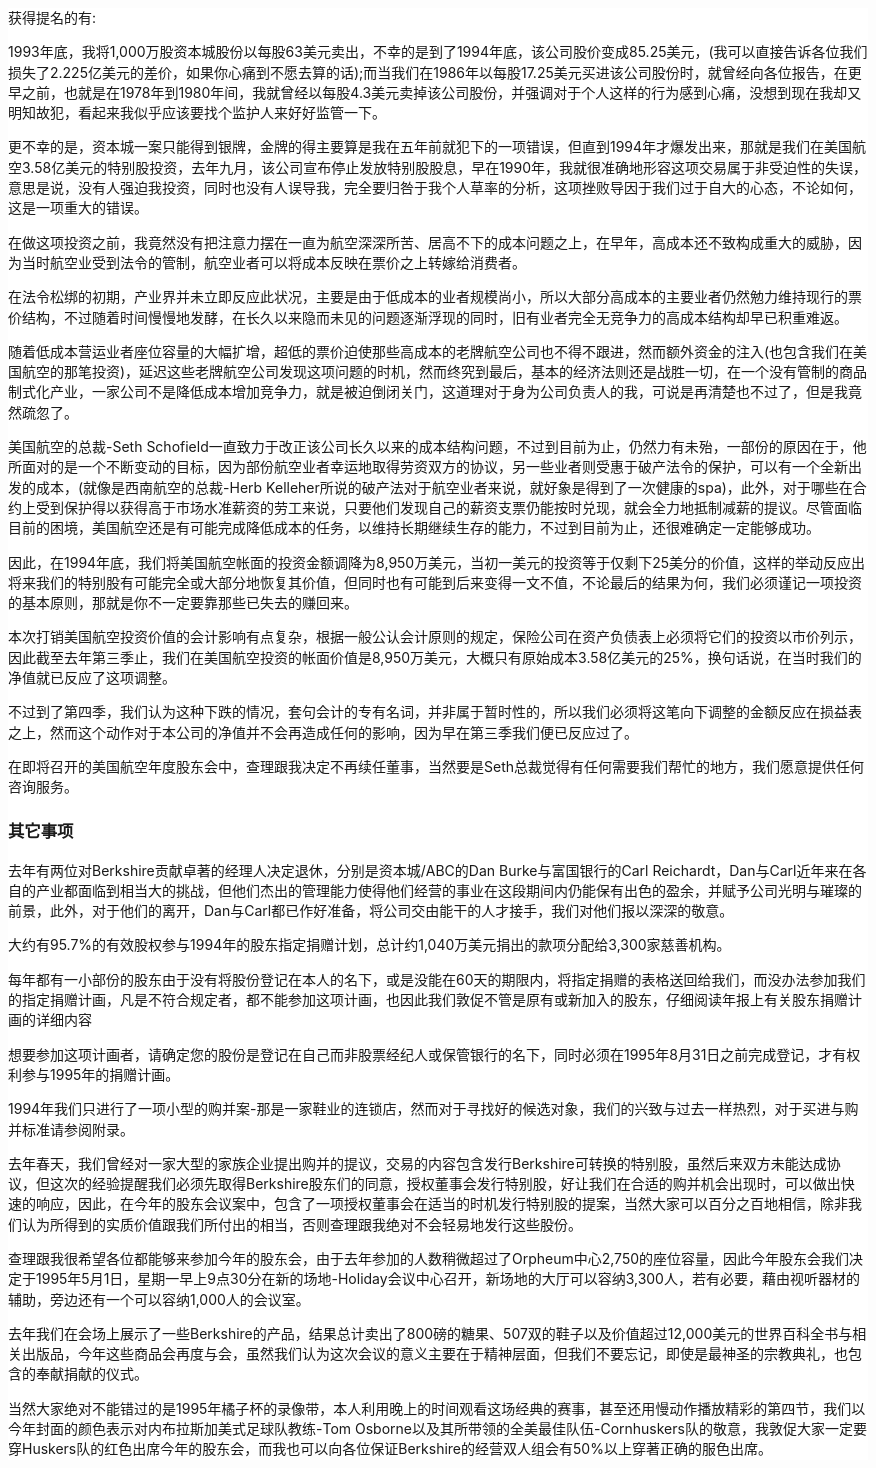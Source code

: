 获得提名的有:

1993年底，我将1,000万股资本城股份以每股63美元卖出，不幸的是到了1994年底，该公司股价变成85.25美元，(我可以直接告诉各位我们损失了2.225亿美元的差价，如果你心痛到不愿去算的话);而当我们在1986年以每股17.25美元买进该公司股份时，就曾经向各位报告，在更早之前，也就是在1978年到1980年间，我就曾经以每股4.3美元卖掉该公司股份，并强调对于个人这样的行为感到心痛，没想到现在我却又明知故犯，看起来我似乎应该要找个监护人来好好监管一下。

更不幸的是，资本城一案只能得到银牌，金牌的得主要算是我在五年前就犯下的一项错误，但直到1994年才爆发出来，那就是我们在美国航空3.58亿美元的特别股投资，去年九月，该公司宣布停止发放特别股股息，早在1990年，我就很准确地形容这项交易属于非受迫性的失误，意思是说，没有人强迫我投资，同时也没有人误导我，完全要归咎于我个人草率的分析，这项挫败导因于我们过于自大的心态，不论如何，这是一项重大的错误。

在做这项投资之前，我竟然没有把注意力摆在一直为航空深深所苦、居高不下的成本问题之上，在早年，高成本还不致构成重大的威胁，因为当时航空业受到法令的管制，航空业者可以将成本反映在票价之上转嫁给消费者。

在法令松绑的初期，产业界并未立即反应此状况，主要是由于低成本的业者规模尚小，所以大部分高成本的主要业者仍然勉力维持现行的票价结构，不过随着时间慢慢地发酵，在长久以来隐而未见的问题逐渐浮现的同时，旧有业者完全无竞争力的高成本结构却早已积重难返。

随着低成本营运业者座位容量的大幅扩增，超低的票价迫使那些高成本的老牌航空公司也不得不跟进，然而额外资金的注入(也包含我们在美国航空的那笔投资)，延迟这些老牌航空公司发现这项问题的时机，然而终究到最后，基本的经济法则还是战胜一切，在一个没有管制的商品制式化产业，一家公司不是降低成本增加竞争力，就是被迫倒闭关门，这道理对于身为公司负责人的我，可说是再清楚也不过了，但是我竟然疏忽了。

美国航空的总裁-Seth Schofield一直致力于改正该公司长久以来的成本结构问题，不过到目前为止，仍然力有未殆，一部份的原因在于，他所面对的是一个不断变动的目标，因为部份航空业者幸运地取得劳资双方的协议，另一些业者则受惠于破产法令的保护，可以有一个全新出发的成本，(就像是西南航空的总裁-Herb Kelleher所说的破产法对于航空业者来说，就好象是得到了一次健康的spa)，此外，对于哪些在合约上受到保护得以获得高于市场水准薪资的劳工来说，只要他们发现自己的薪资支票仍能按时兑现，就会全力地抵制减薪的提议。尽管面临目前的困境，美国航空还是有可能完成降低成本的任务，以维持长期继续生存的能力，不过到目前为止，还很难确定一定能够成功。

因此，在1994年底，我们将美国航空帐面的投资金额调降为8,950万美元，当初一美元的投资等于仅剩下25美分的价值，这样的举动反应出将来我们的特别股有可能完全或大部分地恢复其价值，但同时也有可能到后来变得一文不值，不论最后的结果为何，我们必须谨记一项投资的基本原则，那就是你不一定要靠那些已失去的赚回来。

本次打销美国航空投资价值的会计影响有点复杂，根据一般公认会计原则的规定，保险公司在资产负债表上必须将它们的投资以市价列示，因此截至去年第三季止，我们在美国航空投资的帐面价值是8,950万美元，大概只有原始成本3.58亿美元的25%，换句话说，在当时我们的净值就已反应了这项调整。

不过到了第四季，我们认为这种下跌的情况，套句会计的专有名词，并非属于暂时性的，所以我们必须将这笔向下调整的金额反应在损益表之上，然而这个动作对于本公司的净值并不会再造成任何的影响，因为早在第三季我们便已反应过了。

在即将召开的美国航空年度股东会中，查理跟我决定不再续任董事，当然要是Seth总裁觉得有任何需要我们帮忙的地方，我们愿意提供任何咨询服务。

### 其它事项

去年有两位对Berkshire贡献卓著的经理人决定退休，分别是资本城/ABC的Dan Burke与富国银行的Carl Reichardt，Dan与Carl近年来在各自的产业都面临到相当大的挑战，但他们杰出的管理能力使得他们经营的事业在这段期间内仍能保有出色的盈余，并赋予公司光明与璀璨的前景，此外，对于他们的离开，Dan与Carl都已作好准备，将公司交由能干的人才接手，我们对他们报以深深的敬意。

大约有95.7%的有效股权参与1994年的股东指定捐赠计划，总计约1,040万美元捐出的款项分配给3,300家慈善机构。

每年都有一小部份的股东由于没有将股份登记在本人的名下，或是没能在60天的期限内，将指定捐赠的表格送回给我们，而没办法参加我们的指定捐赠计画，凡是不符合规定者，都不能参加这项计画，也因此我们敦促不管是原有或新加入的股东，仔细阅读年报上有关股东捐赠计画的详细内容

想要参加这项计画者，请确定您的股份是登记在自己而非股票经纪人或保管银行的名下，同时必须在1995年8月31日之前完成登记，才有权利参与1995年的捐赠计画。

1994年我们只进行了一项小型的购并案-那是一家鞋业的连锁店，然而对于寻找好的候选对象，我们的兴致与过去一样热烈，对于买进与购并标准请参阅附录。

去年春天，我们曾经对一家大型的家族企业提出购并的提议，交易的内容包含发行Berkshire可转换的特别股，虽然后来双方未能达成协议，但这次的经验提醒我们必须先取得Berkshire股东们的同意，授权董事会发行特别股，好让我们在合适的购并机会出现时，可以做出快速的响应，因此，在今年的股东会议案中，包含了一项授权董事会在适当的时机发行特别股的提案，当然大家可以百分之百地相信，除非我们认为所得到的实质价值跟我们所付出的相当，否则查理跟我绝对不会轻易地发行这些股份。

查理跟我很希望各位都能够来参加今年的股东会，由于去年参加的人数稍微超过了Orpheum中心2,750的座位容量，因此今年股东会我们决定于1995年5月1日，星期一早上9点30分在新的场地-Holiday会议中心召开，新场地的大厅可以容纳3,300人，若有必要，藉由视听器材的辅助，旁边还有一个可以容纳1,000人的会议室。

去年我们在会场上展示了一些Berkshire的产品，结果总计卖出了800磅的糖果、507双的鞋子以及价值超过12,000美元的世界百科全书与相关出版品，今年这些商品会再度与会，虽然我们认为这次会议的意义主要在于精神层面，但我们不要忘记，即使是最神圣的宗教典礼，也包含的奉献捐献的仪式。

当然大家绝对不能错过的是1995年橘子杯的录像带，本人利用晚上的时间观看这场经典的赛事，甚至还用慢动作播放精彩的第四节，我们以今年封面的颜色表示对内布拉斯加美式足球队教练-Tom Osborne以及其所带领的全美最佳队伍-Cornhuskers队的敬意，我敦促大家一定要穿Huskers队的红色出席今年的股东会，而我也可以向各位保证Berkshire的经营双人组会有50%以上穿著正确的服色出席。
